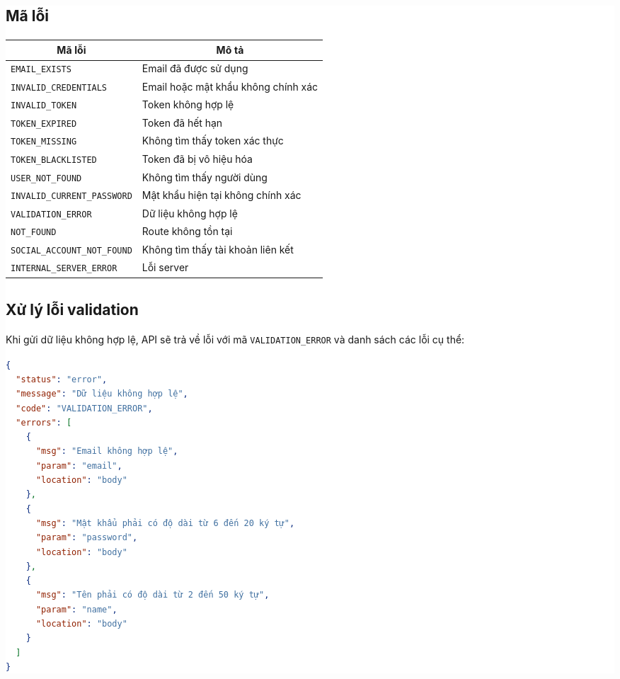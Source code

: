 ## Mã lỗi

| Mã lỗi | Mô tả |
|--------|-------|
| `EMAIL_EXISTS` | Email đã được sử dụng |
| `INVALID_CREDENTIALS` | Email hoặc mật khẩu không chính xác |
| `INVALID_TOKEN` | Token không hợp lệ |
| `TOKEN_EXPIRED` | Token đã hết hạn |
| `TOKEN_MISSING` | Không tìm thấy token xác thực |
| `TOKEN_BLACKLISTED` | Token đã bị vô hiệu hóa |
| `USER_NOT_FOUND` | Không tìm thấy người dùng |
| `INVALID_CURRENT_PASSWORD` | Mật khẩu hiện tại không chính xác |
| `VALIDATION_ERROR` | Dữ liệu không hợp lệ |
| `NOT_FOUND` | Route không tồn tại |
| `SOCIAL_ACCOUNT_NOT_FOUND` | Không tìm thấy tài khoản liên kết |
| `INTERNAL_SERVER_ERROR` | Lỗi server |

## Xử lý lỗi validation

Khi gửi dữ liệu không hợp lệ, API sẽ trả về lỗi với mã `VALIDATION_ERROR` và danh sách các lỗi cụ thể:

```json
{
  "status": "error",
  "message": "Dữ liệu không hợp lệ",
  "code": "VALIDATION_ERROR",
  "errors": [
    {
      "msg": "Email không hợp lệ",
      "param": "email",
      "location": "body"
    },
    {
      "msg": "Mật khẩu phải có độ dài từ 6 đến 20 ký tự",
      "param": "password",
      "location": "body"
    },
    {
      "msg": "Tên phải có độ dài từ 2 đến 50 ký tự",
      "param": "name",
      "location": "body"
    }
  ]
}
```
